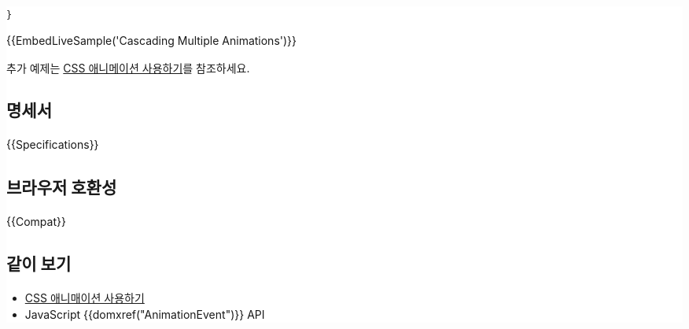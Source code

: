 ```css
}
```

{{EmbedLiveSample('Cascading Multiple Animations')}}

추가 예제는 [CSS 애니메이션 사용하기](/ko/docs/Web/CSS/CSS_animations/Using_CSS_animations#examples)를 참조하세요.

## 명세서

{{Specifications}}

## 브라우저 호환성

{{Compat}}

## 같이 보기

- [CSS 애니매이션 사용하기](/ko/docs/Web/CSS/CSS_animations/Using_CSS_animations)
- JavaScript {{domxref("AnimationEvent")}} API

